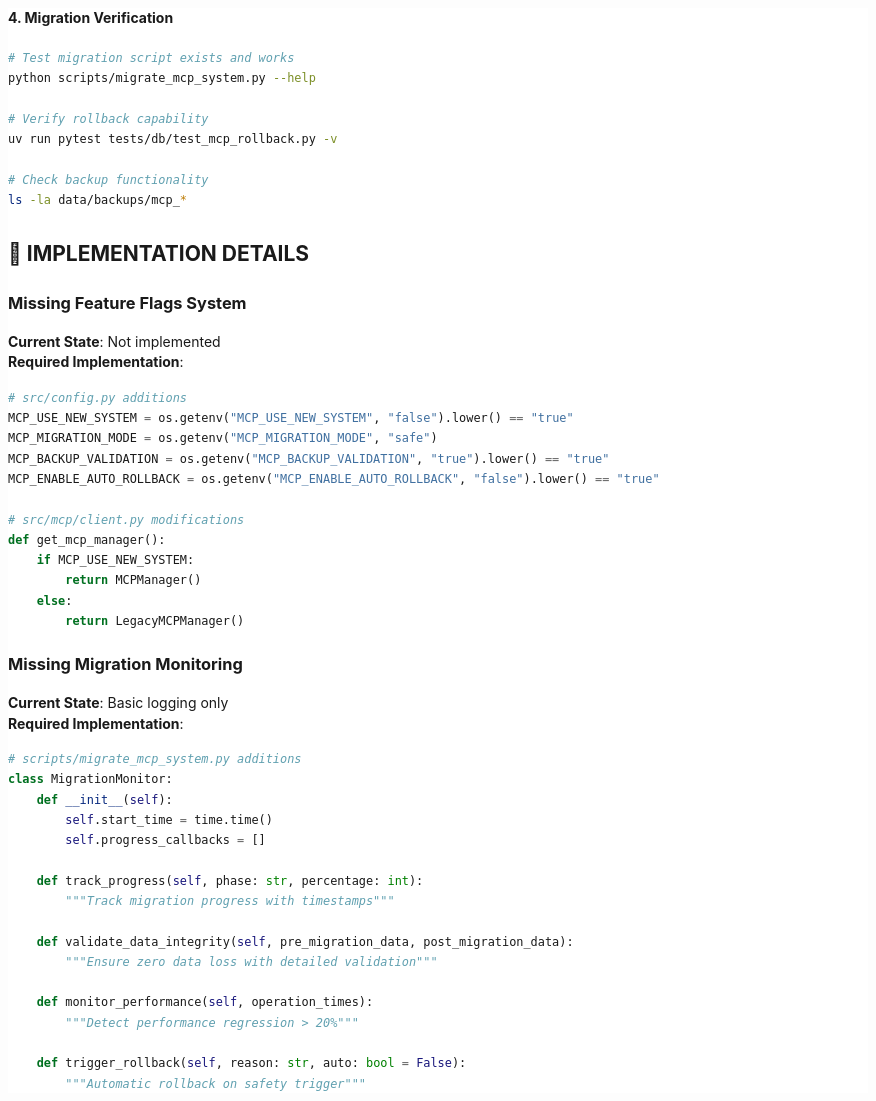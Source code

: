 #### **4. Migration Verification**
```bash
# Test migration script exists and works
python scripts/migrate_mcp_system.py --help

# Verify rollback capability
uv run pytest tests/db/test_mcp_rollback.py -v

# Check backup functionality
ls -la data/backups/mcp_*
```

## 🔧 IMPLEMENTATION DETAILS

### **Missing Feature Flags System**

**Current State**: Not implemented  
**Required Implementation**:

```python
# src/config.py additions
MCP_USE_NEW_SYSTEM = os.getenv("MCP_USE_NEW_SYSTEM", "false").lower() == "true"
MCP_MIGRATION_MODE = os.getenv("MCP_MIGRATION_MODE", "safe")
MCP_BACKUP_VALIDATION = os.getenv("MCP_BACKUP_VALIDATION", "true").lower() == "true"
MCP_ENABLE_AUTO_ROLLBACK = os.getenv("MCP_ENABLE_AUTO_ROLLBACK", "false").lower() == "true"

# src/mcp/client.py modifications
def get_mcp_manager():
    if MCP_USE_NEW_SYSTEM:
        return MCPManager()
    else:
        return LegacyMCPManager()
```

### **Missing Migration Monitoring**

**Current State**: Basic logging only  
**Required Implementation**:

```python
# scripts/migrate_mcp_system.py additions
class MigrationMonitor:
    def __init__(self):
        self.start_time = time.time()
        self.progress_callbacks = []
        
    def track_progress(self, phase: str, percentage: int):
        """Track migration progress with timestamps"""
        
    def validate_data_integrity(self, pre_migration_data, post_migration_data):
        """Ensure zero data loss with detailed validation"""
        
    def monitor_performance(self, operation_times):
        """Detect performance regression > 20%"""
        
    def trigger_rollback(self, reason: str, auto: bool = False):
        """Automatic rollback on safety trigger"""
```
